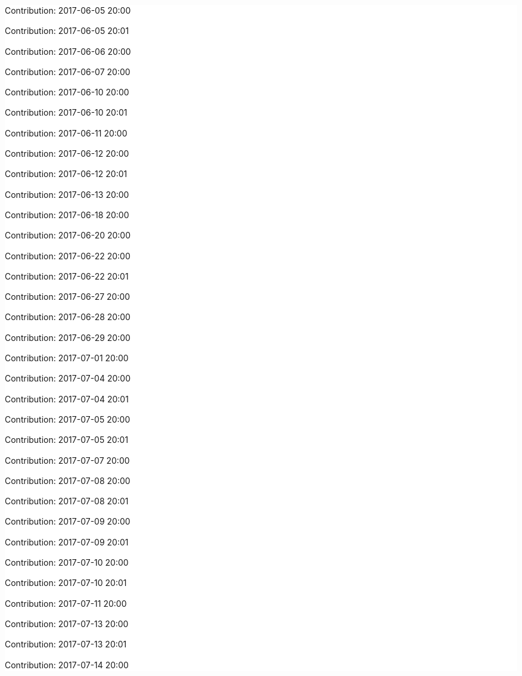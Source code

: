 Contribution: 2017-06-05 20:00

Contribution: 2017-06-05 20:01

Contribution: 2017-06-06 20:00

Contribution: 2017-06-07 20:00

Contribution: 2017-06-10 20:00

Contribution: 2017-06-10 20:01

Contribution: 2017-06-11 20:00

Contribution: 2017-06-12 20:00

Contribution: 2017-06-12 20:01

Contribution: 2017-06-13 20:00

Contribution: 2017-06-18 20:00

Contribution: 2017-06-20 20:00

Contribution: 2017-06-22 20:00

Contribution: 2017-06-22 20:01

Contribution: 2017-06-27 20:00

Contribution: 2017-06-28 20:00

Contribution: 2017-06-29 20:00

Contribution: 2017-07-01 20:00

Contribution: 2017-07-04 20:00

Contribution: 2017-07-04 20:01

Contribution: 2017-07-05 20:00

Contribution: 2017-07-05 20:01

Contribution: 2017-07-07 20:00

Contribution: 2017-07-08 20:00

Contribution: 2017-07-08 20:01

Contribution: 2017-07-09 20:00

Contribution: 2017-07-09 20:01

Contribution: 2017-07-10 20:00

Contribution: 2017-07-10 20:01

Contribution: 2017-07-11 20:00

Contribution: 2017-07-13 20:00

Contribution: 2017-07-13 20:01

Contribution: 2017-07-14 20:00
